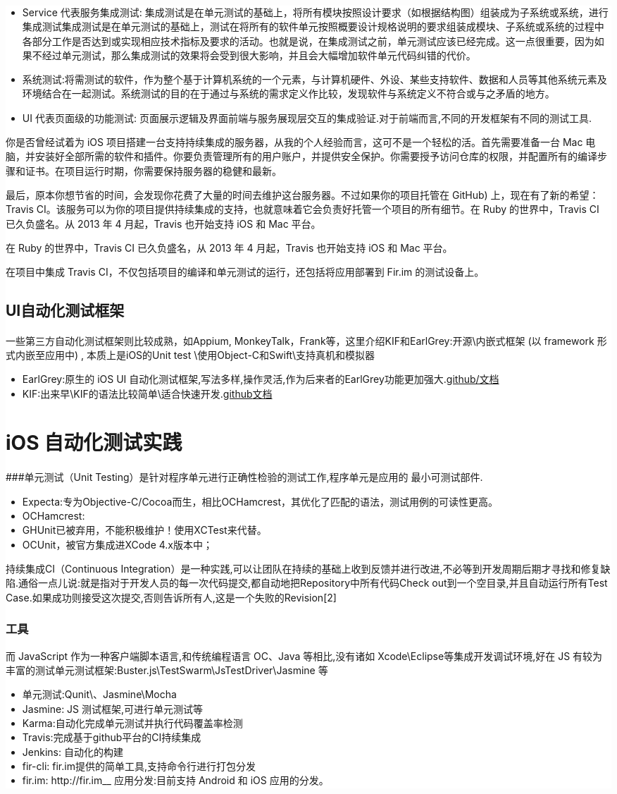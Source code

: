 


- Service 代表服务集成测试: 集成测试是在单元测试的基础上，将所有模块按照设计要求（如根据结构图）组装成为子系统或系统，进行集成测试集成测试是在单元测试的基础上，测试在将所有的软件单元按照概要设计规格说明的要求组装成模块、子系统或系统的过程中各部分工作是否达到或实现相应技术指标及要求的活动。也就是说，在集成测试之前，单元测试应该已经完成。这一点很重要，因为如果不经过单元测试，那么集成测试的效果将会受到很大影响，并且会大幅增加软件单元代码纠错的代价。

- 系统测试:将需测试的软件，作为整个基于计算机系统的一个元素，与计算机硬件、外设、某些支持软件、数据和人员等其他系统元素及环境结合在一起测试。系统测试的目的在于通过与系统的需求定义作比较，发现软件与系统定义不符合或与之矛盾的地方。

- UI 代表页面级的功能测试: 页面展示逻辑及界面前端与服务展现层交互的集成验证.对于前端而言,不同的开发框架有不同的测试工具.


你是否曾经试着为 iOS 项目搭建一台支持持续集成的服务器，从我的个人经验而言，这可不是一个轻松的活。首先需要准备一台 Mac 电脑，并安装好全部所需的软件和插件。你要负责管理所有的用户账户，并提供安全保护。你需要授予访问仓库的权限，并配置所有的编译步骤和证书。在项目运行时期，你需要保持服务器的稳健和最新。

最后，原本你想节省的时间，会发现你花费了大量的时间去维护这台服务器。不过如果你的项目托管在 GitHub) 上，现在有了新的希望：Travis CI。该服务可以为你的项目提供持续集成的支持，也就意味着它会负责好托管一个项目的所有细节。在 Ruby 的世界中，Travis CI 已久负盛名。从 2013 年 4 月起，Travis 也开始支持 iOS 和 Mac 平台。

在 Ruby 的世界中，Travis CI 已久负盛名，从 2013 年 4 月起，Travis 也开始支持 iOS 和 Mac 平台。

在项目中集成 Travis CI，不仅包括项目的编译和单元测试的运行，还包括将应用部署到 Fir.im 的测试设备上。


## UI自动化测试框架

一些第三方自动化测试框架则比较成熟，如Appium, MonkeyTalk，Frank等，这里介绍KIF和EarlGrey:开源\内嵌式框架 (以 framework 形式内嵌至应用中) , 本质上是iOS的Unit test
\使用Object-C和Swift\支持真机和模拟器

- EarlGrey:原生的 iOS UI 自动化测试框架,写法多样,操作灵活,作为后来者的EarlGrey功能更加强大.[github/文档](https://github.com/google/EarlGrey)
- KIF:出来早\KIF的语法比较简单\适合快速开发.[github]()[文档](http://cocoadocs.org/docsets/KIF/3.5.1/)

# iOS 自动化测试实践

###单元测试（Unit Testing）是针对程序单元进行正确性检验的测试工作,程序单元是应用的 最小可测试部件.

- Expecta:专为Objective-C/Cocoa而生，相比OCHamcrest，其优化了匹配的语法，测试用例的可读性更高。
- OCHamcrest:
- GHUnit已被弃用，不能积极维护！使用XCTest来代替。
- OCUnit，被官方集成进XCode 4.x版本中；

持续集成CI（Continuous Integration）是一种实践,可以让团队在持续的基础上收到反馈并进行改进,不必等到开发周期后期才寻找和修复缺陷.通俗一点儿说:就是指对于开发人员的每一次代码提交,都自动地把Repository中所有代码Check out到一个空目录,并且自动运行所有Test Case.如果成功则接受这次提交,否则告诉所有人,这是一个失败的Revision[2]

### 工具
而 JavaScript 作为一种客户端脚本语言,和传统编程语言 OC、Java 等相比,没有诸如 Xcode\Eclipse等集成开发调试环境,好在 JS 有较为丰富的测试单元测试框架:Buster.js\TestSwarm\JsTestDriver\Jasmine 等

- 单元测试:Qunit\、Jasmine\Mocha
- Jasmine: JS 测试框架,可进行单元测试等
- Karma:自动化完成单元测试并执行代码覆盖率检测
- Travis:完成基于github平台的CI持续集成
- Jenkins: 自动化的构建
- fir-cli: fir.im提供的简单工具,支持命令行进行打包分发
- fir.im: http://fir.im__ 应用分发:目前支持 Android 和 iOS 应用的分发。
